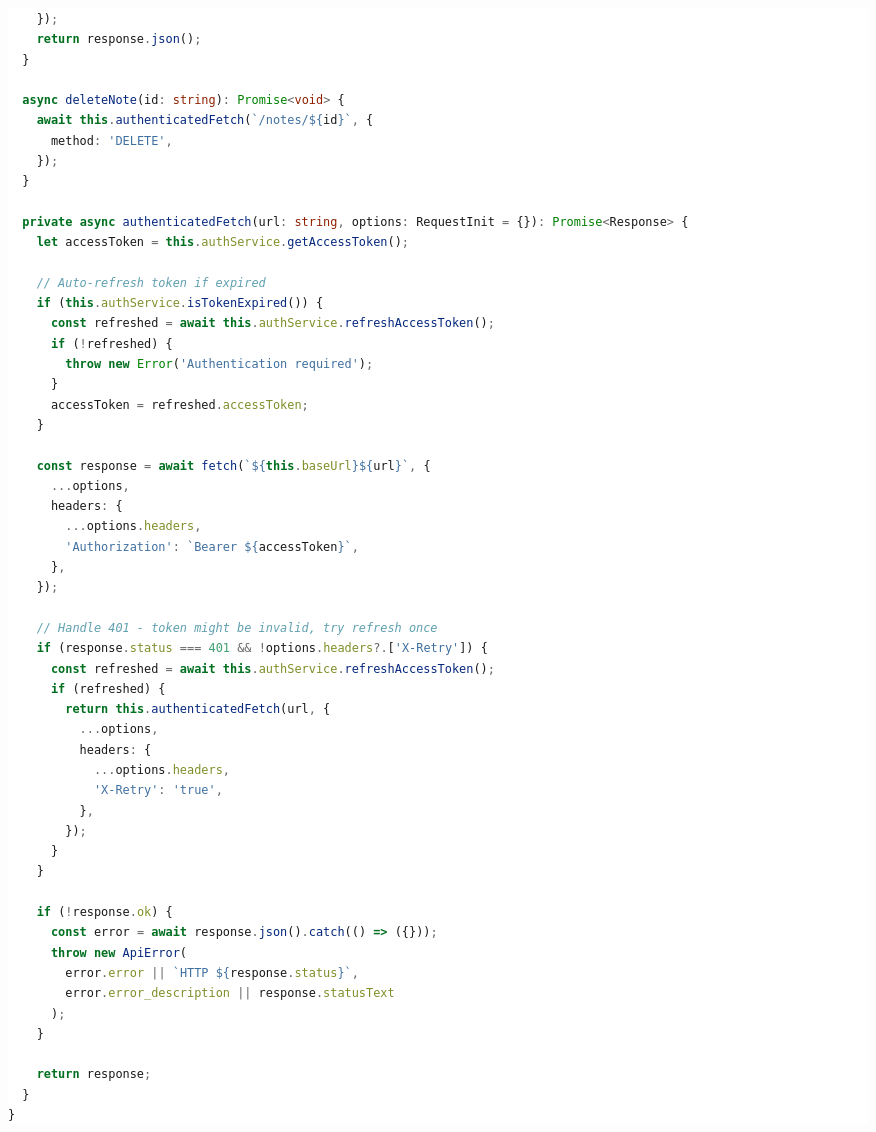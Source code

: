 ```typescript
    });
    return response.json();
  }
  
  async deleteNote(id: string): Promise<void> {
    await this.authenticatedFetch(`/notes/${id}`, {
      method: 'DELETE',
    });
  }
  
  private async authenticatedFetch(url: string, options: RequestInit = {}): Promise<Response> {
    let accessToken = this.authService.getAccessToken();
    
    // Auto-refresh token if expired
    if (this.authService.isTokenExpired()) {
      const refreshed = await this.authService.refreshAccessToken();
      if (!refreshed) {
        throw new Error('Authentication required');
      }
      accessToken = refreshed.accessToken;
    }
    
    const response = await fetch(`${this.baseUrl}${url}`, {
      ...options,
      headers: {
        ...options.headers,
        'Authorization': `Bearer ${accessToken}`,
      },
    });
    
    // Handle 401 - token might be invalid, try refresh once
    if (response.status === 401 && !options.headers?.['X-Retry']) {
      const refreshed = await this.authService.refreshAccessToken();
      if (refreshed) {
        return this.authenticatedFetch(url, {
          ...options,
          headers: {
            ...options.headers,
            'X-Retry': 'true',
          },
        });
      }
    }
    
    if (!response.ok) {
      const error = await response.json().catch(() => ({}));
      throw new ApiError(
        error.error || `HTTP ${response.status}`,
        error.error_description || response.statusText
      );
    }
    
    return response;
  }
}
```

